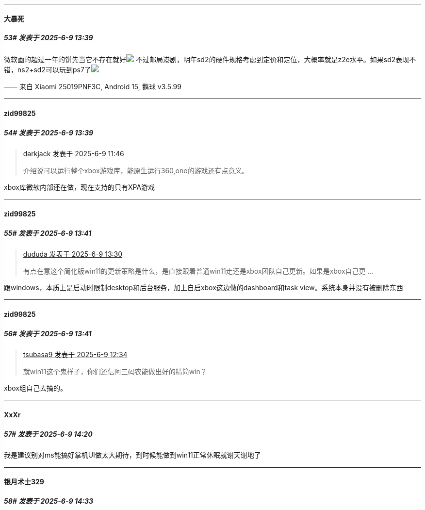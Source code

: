 
*****

####  大暴死  
##### 53#       发表于 2025-6-9 13:39

微软画的超过一年的饼先当它不存在就好<img src="https://static.stage1st.com/image/smiley/face2017/037.png" referrerpolicy="no-referrer">
不过邮局港剧，明年sd2的硬件规格考虑到定价和定位，大概率就是z2e水平。如果sd2表现不错，ns2+sd2可以玩到ps7了<img src="https://static.stage1st.com/image/smiley/face2017/037.png" referrerpolicy="no-referrer">

—— 来自 Xiaomi 25019PNF3C, Android 15, [鹅球](https://www.pgyer.com/GcUxKd4w) v3.5.99

*****

####  zid99825  
##### 54#       发表于 2025-6-9 13:39

<blockquote><a href="httphttps://stage1st.com/2b/forum.php?mod=redirect&amp;goto=findpost&amp;pid=67906445&amp;ptid=2253298" target="_blank">darkjack 发表于 2025-6-9 11:46</a>

介绍说可以运行整个xbox游戏库，能原生运行360,one的游戏还有点意义。</blockquote>
xbox库微软内部还在做，现在支持的只有XPA游戏

*****

####  zid99825  
##### 55#       发表于 2025-6-9 13:41

<blockquote><a href="httphttps://stage1st.com/2b/forum.php?mod=redirect&amp;goto=findpost&amp;pid=67906960&amp;ptid=2253298" target="_blank">dududa 发表于 2025-6-9 13:30</a>

有点在意这个简化版win11的更新策略是什么，是直接跟着普通win11走还是xbox团队自己更新。如果是xbox自己更 ...</blockquote>
跟windows，本质上是启动时限制desktop和后台服务，加上自启xbox这边做的dashboard和task view。系统本身并没有被删除东西

*****

####  zid99825  
##### 56#       发表于 2025-6-9 13:41

<blockquote><a href="httphttps://stage1st.com/2b/forum.php?mod=redirect&amp;goto=findpost&amp;pid=67906694&amp;ptid=2253298" target="_blank">tsubasa9 发表于 2025-6-9 12:34</a>

就win11这个鬼样子，你们还信阿三码农能做出好的精简win？</blockquote>
xbox组自己去搞的。


*****

####  XxXr  
##### 57#       发表于 2025-6-9 14:20

我是建议别对ms能搞好掌机UI做太大期待，到时候能做到win11正常休眠就谢天谢地了


*****

####  银月术士329  
##### 58#       发表于 2025-6-9 14:33
